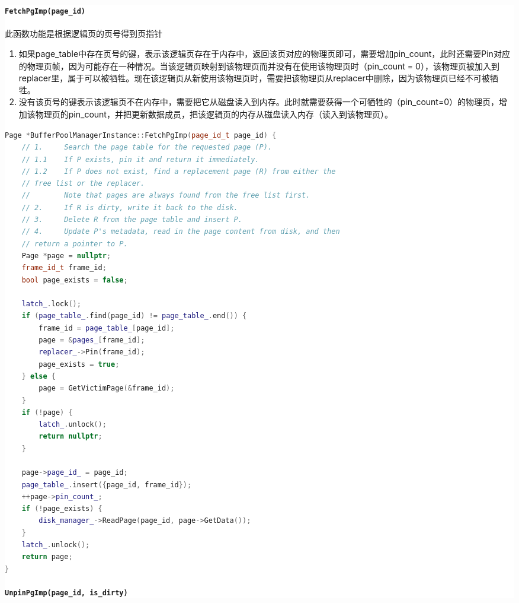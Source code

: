 ####  	

#### `FetchPgImp(page_id)`

此函数功能是根据逻辑页的页号得到页指针

1. 如果page_table中存在页号的键，表示该逻辑页存在于内存中，返回该页对应的物理页即可，需要增加pin_count，此时还需要Pin对应的物理页帧，因为可能存在一种情况。当该逻辑页映射到该物理页而并没有在使用该物理页时（pin_count = 0），该物理页被加入到replacer里，属于可以被牺牲。现在该逻辑页从新使用该物理页时，需要把该物理页从replacer中删除，因为该物理页已经不可被牺牲。
2. 没有该页号的键表示该逻辑页不在内存中，需要把它从磁盘读入到内存。此时就需要获得一个可牺牲的（pin_count=0）的物理页，增加该物理页的pin_count，并把更新数据成员，把该逻辑页的内存从磁盘读入内存（读入到该物理页）。

```c++
Page *BufferPoolManagerInstance::FetchPgImp(page_id_t page_id) {
    // 1.     Search the page table for the requested page (P).
    // 1.1    If P exists, pin it and return it immediately.
    // 1.2    If P does not exist, find a replacement page (R) from either the
    // free list or the replacer.
    //        Note that pages are always found from the free list first.
    // 2.     If R is dirty, write it back to the disk.
    // 3.     Delete R from the page table and insert P.
    // 4.     Update P's metadata, read in the page content from disk, and then
    // return a pointer to P.
    Page *page = nullptr;
    frame_id_t frame_id;
    bool page_exists = false;

    latch_.lock();
    if (page_table_.find(page_id) != page_table_.end()) {
        frame_id = page_table_[page_id];
        page = &pages_[frame_id];
        replacer_->Pin(frame_id);
        page_exists = true;
    } else {
        page = GetVictimPage(&frame_id);
    }
    if (!page) {
        latch_.unlock();
        return nullptr;
    }

    page->page_id_ = page_id;
    page_table_.insert({page_id, frame_id});
    ++page->pin_count_;
    if (!page_exists) {
        disk_manager_->ReadPage(page_id, page->GetData());
    }
    latch_.unlock();
    return page;
}
```

#### `UnpinPgImp(page_id, is_dirty)`
